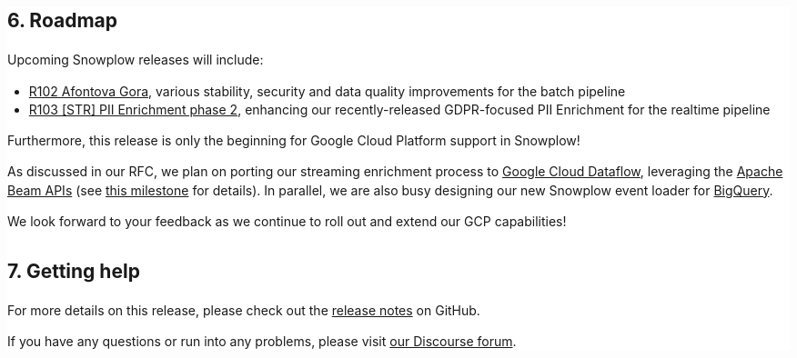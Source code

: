 <h2 id="roadmap">6. Roadmap</h2>

Upcoming Snowplow releases will include:

* [R102 Afontova Gora][r102-bat], various stability, security and data quality improvements for the
  batch pipeline
* [R103 [STR] PII Enrichment phase 2][r103-pii], enhancing our recently-released GDPR-focused PII
  Enrichment for the realtime pipeline

Furthermore, this release is only the beginning for Google Cloud Platform support in Snowplow!

As discussed in our RFC, we plan on porting our streaming enrichment process to
[Google Cloud Dataflow][dataflow], leveraging the [Apache Beam APIs][beam] (see
[this milestone][r151-beam] for details). In parallel, we are also busy designing our new Snowplow
event loader for [BigQuery][bq].

We look forward to your feedback as we continue to roll out and extend our GCP capabilities!

<h2 id="help">7. Getting help</h2>

For more details on this release, please check out the [release notes][release-notes] on GitHub.

If you have any questions or run into any problems, please visit [our Discourse forum][discourse].

[neapolis]: https://en.wikipedia.org/wiki/Greek_Theatre_of_Syracuse
[neapolis-img]: /assets/img/blog/2018/03/neapolis.jpg

[release-notes]: https://github.com/snowplow/snowplow/releases/tag/r101-neapolis
[discourse]: http://discourse.snowplowanalytics.com/

[r102-bat]: https://github.com/snowplow/snowplow/milestone/155
[r103-pii]: https://github.com/snowplow/snowplow/milestone/153
[r151-beam]: https://github.com/snowplow/snowplow/milestone/151

[gcp]: https://cloud.google.com/
[dataflow]: https://cloud.google.com/dataflow/
[beam]: https://beam.apache.org/
[bq]: https://cloud.google.com/bigquery/
[pubsub]: https://cloud.google.com/pubsub/

[kinesis]: https://aws.amazon.com/kinesis/
[kafka]: http://kafka.apache.org/
[nsq]: http://nsq.io/
[jmx]: http://www.oracle.com/technetwork/java/javase/tech/best-practices-jsp-136021.html
[jmx-setup]: https://docs.oracle.com/javase/6/docs/technotes/guides/management/agent.html

[ssc]: https://bintray.com/snowplow/snowplow-generic/snowplow-scala-stream-collector/0.13.0#files
[se]: https://bintray.com/snowplow/snowplow-generic/snowplow-stream-enrich/0.15.0#files
[ssc-config]: https://github.com/snowplow/snowplow/blob/r101-neapolis/2-collectors/scala-stream-collector/examples/config.hocon.sample
[se-config]: https://github.com/snowplow/snowplow/blob/r101-neapolis/3-enrich/stream-enrich/examples/config.hocon.sample

[rfc]: https://discourse.snowplowanalytics.com/t/porting-snowplow-to-google-cloud-platform/1505

[getting-started]: https://github.com/snowplow/snowplow/wiki/GCP:-Getting-Started
[ssc-setup-guide]: https://github.com/snowplow/snowplow/wiki/GCP:-Setting-up-the-Scala-Stream-Collector
[se-setup-guide]: https://github.com/snowplow/snowplow/wiki/GCP:-Setting-up-Stream-Enrich

[subscriber-doc]: http://googlecloudplatform.github.io/google-cloud-java/latest/apidocs/com/google/cloud/pubsub/v1/Subscriber.html

[colobas]: https://github.com/colobas
[jspc]: https://github.com/jspc
